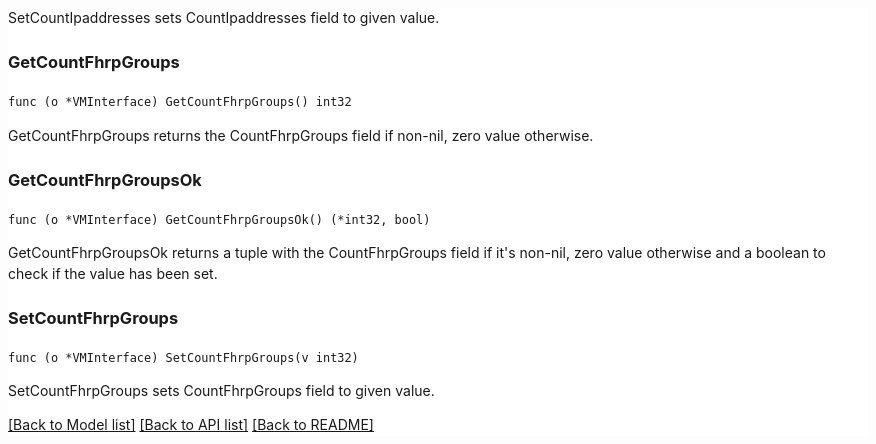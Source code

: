 SetCountIpaddresses sets CountIpaddresses field to given value.


### GetCountFhrpGroups

`func (o *VMInterface) GetCountFhrpGroups() int32`

GetCountFhrpGroups returns the CountFhrpGroups field if non-nil, zero value otherwise.

### GetCountFhrpGroupsOk

`func (o *VMInterface) GetCountFhrpGroupsOk() (*int32, bool)`

GetCountFhrpGroupsOk returns a tuple with the CountFhrpGroups field if it's non-nil, zero value otherwise
and a boolean to check if the value has been set.

### SetCountFhrpGroups

`func (o *VMInterface) SetCountFhrpGroups(v int32)`

SetCountFhrpGroups sets CountFhrpGroups field to given value.



[[Back to Model list]](../README.md#documentation-for-models) [[Back to API list]](../README.md#documentation-for-api-endpoints) [[Back to README]](../README.md)


